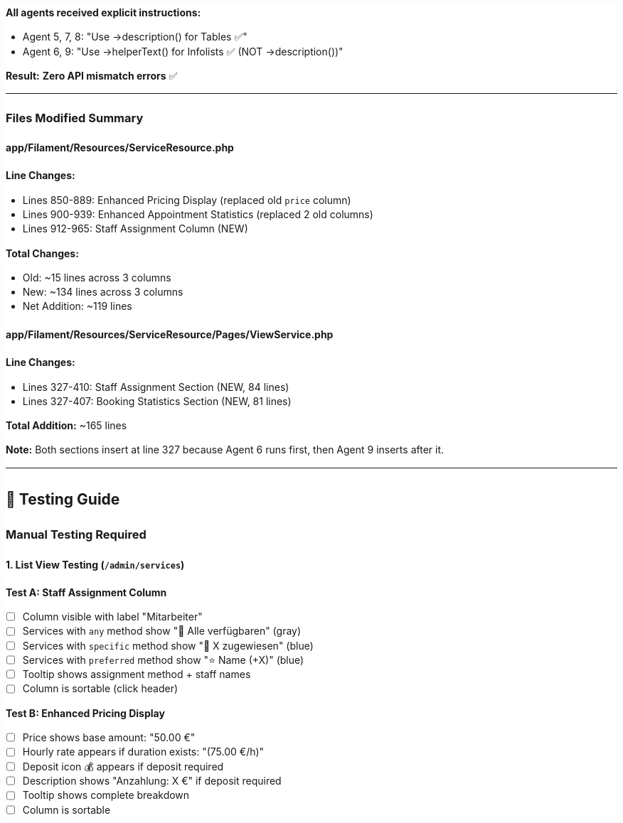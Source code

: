 **All agents received explicit instructions:**
- Agent 5, 7, 8: "Use ->description() for Tables ✅"
- Agent 6, 9: "Use ->helperText() for Infolists ✅ (NOT ->description())"

**Result:** **Zero API mismatch errors** ✅

---

### Files Modified Summary

#### app/Filament/Resources/ServiceResource.php

**Line Changes:**
- Lines 850-889: Enhanced Pricing Display (replaced old `price` column)
- Lines 900-939: Enhanced Appointment Statistics (replaced 2 old columns)
- Lines 912-965: Staff Assignment Column (NEW)

**Total Changes:**
- Old: ~15 lines across 3 columns
- New: ~134 lines across 3 columns
- Net Addition: ~119 lines

#### app/Filament/Resources/ServiceResource/Pages/ViewService.php

**Line Changes:**
- Lines 327-410: Staff Assignment Section (NEW, 84 lines)
- Lines 327-407: Booking Statistics Section (NEW, 81 lines)

**Total Addition:** ~165 lines

**Note:** Both sections insert at line 327 because Agent 6 runs first, then Agent 9 inserts after it.

---

## 🧪 Testing Guide

### Manual Testing Required

#### 1. List View Testing (`/admin/services`)

**Test A: Staff Assignment Column**
- [ ] Column visible with label "Mitarbeiter"
- [ ] Services with `any` method show "👥 Alle verfügbaren" (gray)
- [ ] Services with `specific` method show "👤 X zugewiesen" (blue)
- [ ] Services with `preferred` method show "⭐ Name (+X)" (blue)
- [ ] Tooltip shows assignment method + staff names
- [ ] Column is sortable (click header)

**Test B: Enhanced Pricing Display**
- [ ] Price shows base amount: "50.00 €"
- [ ] Hourly rate appears if duration exists: "(75.00 €/h)"
- [ ] Deposit icon 💰 appears if deposit required
- [ ] Description shows "Anzahlung: X €" if deposit required
- [ ] Tooltip shows complete breakdown
- [ ] Column is sortable
